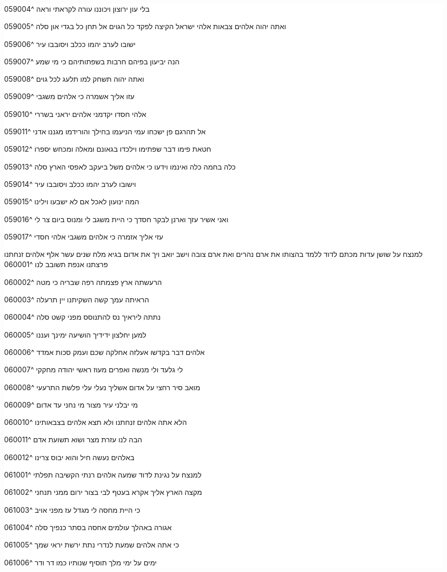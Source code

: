 בלי עון ירוצון ויכוננו עורה לקראתי וראה ^059004

ואתה יהוה אלהים צבאות אלהי ישראל הקיצה לפקד כל הגוים אל תחן כל בגדי און סלה ^059005

ישובו לערב יהמו ככלב ויסובבו עיר ^059006

הנה יביעון בפיהם חרבות בשפתותיהם כי מי שמע ^059007

ואתה יהוה תשחק למו תלעג לכל גוים ^059008

עזו אליך אשמרה כי אלהים משגבי ^059009

אלהי חסדו יקדמני אלהים יראני בשררי ^059010

אל תהרגם פן ישכחו עמי הניעמו בחילך והורידמו מגננו אדני ^059011

חטאת פימו דבר שפתימו וילכדו בגאונם ומאלה ומכחש יספרו ^059012

כלה בחמה כלה ואינמו וידעו כי אלהים משל ביעקב לאפסי הארץ סלה ^059013

וישובו לערב יהמו ככלב ויסובבו עיר ^059014

המה ינועון לאכל אם לא ישבעו וילינו ^059015

ואני אשיר עזך וארנן לבקר חסדך כי היית משגב לי ומנוס ביום צר לי ^059016

עזי אליך אזמרה כי אלהים משגבי אלהי חסדי ^059017

למנצח על שושן עדות מכתם לדוד ללמד בהצותו את ארם נהרים ואת ארם צובה וישב יואב ויך את אדום בגיא מלח שנים עשר אלף אלהים זנחתנו פרצתנו אנפת תשובב לנו ^060001

הרעשתה ארץ פצמתה רפה שבריה כי מטה ^060002

הראיתה עמך קשה השקיתנו יין תרעלה ^060003

נתתה ליראיך נס להתנוסס מפני קשט סלה ^060004

למען יחלצון ידידיך הושיעה ימינך ועננו ^060005

אלהים דבר בקדשו אעלזה אחלקה שכם ועמק סכות אמדד ^060006

לי גלעד ולי מנשה ואפרים מעוז ראשי יהודה מחקקי ^060007

מואב סיר רחצי על אדום אשליך נעלי עלי פלשת התרעעי ^060008

מי יבלני עיר מצור מי נחני עד אדום ^060009

הלא אתה אלהים זנחתנו ולא תצא אלהים בצבאותינו ^060010

הבה לנו עזרת מצר ושוא תשועת אדם ^060011

באלהים נעשה חיל והוא יבוס צרינו ^060012

למנצח על נגינת לדוד שמעה אלהים רנתי הקשיבה תפלתי ^061001

מקצה הארץ אליך אקרא בעטף לבי בצור ירום ממני תנחני ^061002

כי היית מחסה לי מגדל עז מפני אויב ^061003

אגורה באהלך עולמים אחסה בסתר כנפיך סלה ^061004

כי אתה אלהים שמעת לנדרי נתת ירשת יראי שמך ^061005

ימים על ימי מלך תוסיף שנותיו כמו דר ודר ^061006
